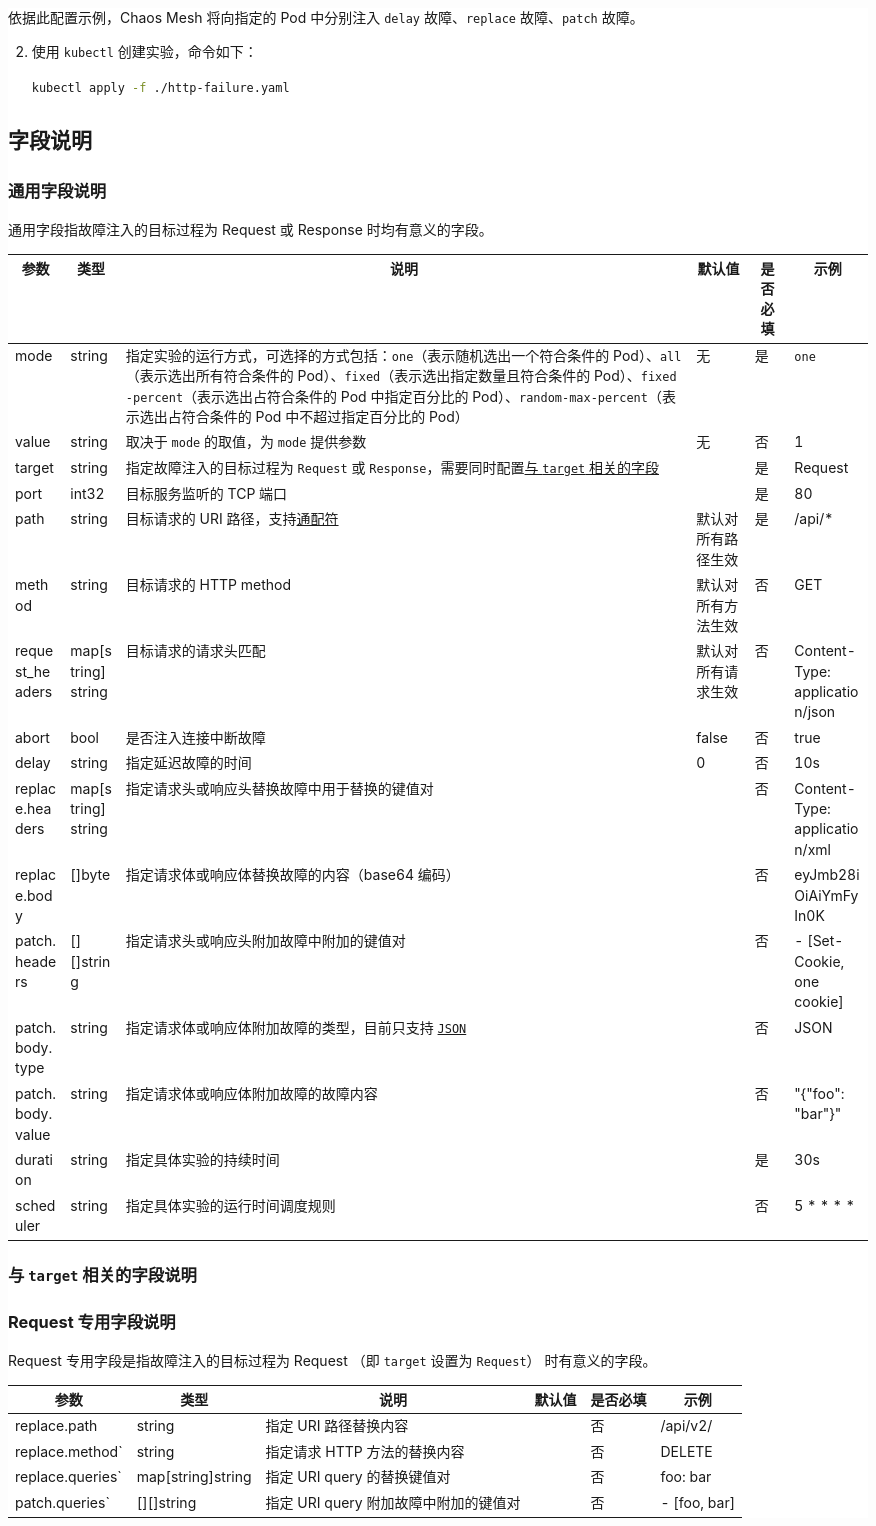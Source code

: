    依据此配置示例，Chaos Mesh 将向指定的 Pod 中分别注入 `delay` 故障、`replace` 故障、`patch` 故障。

2. 使用 `kubectl` 创建实验，命令如下：

   ```bash
   kubectl apply -f ./http-failure.yaml
   ```

## 字段说明

### 通用字段说明

通用字段指故障注入的目标过程为 Request 或 Response 时均有意义的字段。

| 参数 | 类型 | 说明 | 默认值 | 是否必填 | 示例 |
| --- | --- | --- | --- | --- | --- |
| mode | string | 指定实验的运行方式，可选择的方式包括：`one`（表示随机选出一个符合条件的 Pod）、`all`（表示选出所有符合条件的 Pod）、`fixed`（表示选出指定数量且符合条件的 Pod）、`fixed-percent`（表示选出占符合条件的 Pod 中指定百分比的 Pod）、`random-max-percent`（表示选出占符合条件的 Pod 中不超过指定百分比的 Pod） | 无 | 是 | `one` |
| value | string | 取决于 `mode` 的取值，为 `mode` 提供参数 | 无 | 否 | 1 |
| target | string | 指定故障注入的目标过程为 `Request` 或 `Response`，需要同时配置[与 `target` 相关的字段](#与-target-相关的字段说明) |  | 是 | Request |
| port | int32 | 目标服务监听的 TCP 端口 |  | 是 | 80 |
| path | string | 目标请求的 URI 路径，支持[通配符](https://www.wikiwand.com/en/Matching_wildcards) | 默认对所有路径生效 | 是 | /api/\* |
| method | string | 目标请求的 HTTP method | 默认对所有方法生效 | 否 | GET |
| request_headers | map[string]string | 目标请求的请求头匹配 | 默认对所有请求生效 | 否 | Content-Type: application/json |
| abort | bool | 是否注入连接中断故障 | false | 否 | true |
| delay | string | 指定延迟故障的时间 | 0 | 否 | 10s |
| replace.headers | map[string]string | 指定请求头或响应头替换故障中用于替换的键值对 |  | 否 | Content-Type: application/xml |
| replace.body | []byte | 指定请求体或响应体替换故障的内容（base64 编码） |  | 否 | eyJmb28iOiAiYmFyIn0K |
| patch.headers | [][]string | 指定请求头或响应头附加故障中附加的键值对 |  | 否 | - [Set-Cookie, one cookie] |
| patch.body.type | string | 指定请求体或响应体附加故障的类型，目前只支持 [`JSON`](https://tools.ietf.org/html/rfc7396) |  | 否 | JSON |
| patch.body.value | string | 指定请求体或响应体附加故障的故障内容 |  | 否 | "{"foo": "bar"}" |
| duration | string | 指定具体实验的持续时间 |  | 是 | 30s |
| scheduler | string | 指定具体实验的运行时间调度规则 |  | 否 | 5 \* \* \* \* |

### 与 `target` 相关的字段说明

### Request 专用字段说明

Request 专用字段是指故障注入的目标过程为 Request （即 `target` 设置为 `Request`） 时有意义的字段。

| 参数             | 类型              | 说明                                  | 默认值 | 是否必填 | 示例         |
| ---------------- | ----------------- | ------------------------------------- | ------ | -------- | ------------ |
| replace.path     | string            | 指定 URI 路径替换内容                 |        | 否       | /api/v2/     |
| replace.method`  | string            | 指定请求 HTTP 方法的替换内容          |        | 否       | DELETE       |
| replace.queries` | map[string]string | 指定 URI query 的替换键值对           |        | 否       | foo: bar     |
| patch.queries`   | [][]string        | 指定 URI query 附加故障中附加的键值对 |        | 否       | - [foo, bar] |
